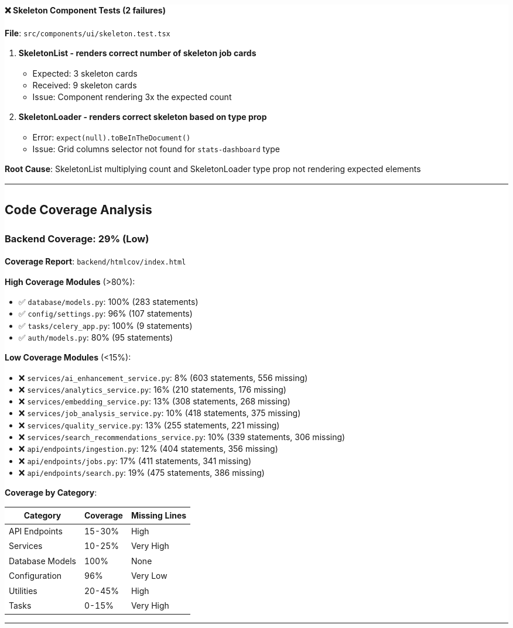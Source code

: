 #### ❌ Skeleton Component Tests (2 failures)
**File**: `src/components/ui/skeleton.test.tsx`

1. **SkeletonList - renders correct number of skeleton job cards**
   - Expected: 3 skeleton cards
   - Received: 9 skeleton cards
   - Issue: Component rendering 3x the expected count

2. **SkeletonLoader - renders correct skeleton based on type prop**
   - Error: `expect(null).toBeInTheDocument()`
   - Issue: Grid columns selector not found for `stats-dashboard` type

**Root Cause**: SkeletonList multiplying count and SkeletonLoader type prop not rendering expected elements

---

## Code Coverage Analysis

### Backend Coverage: 29% (Low)

**Coverage Report**: `backend/htmlcov/index.html`

**High Coverage Modules** (>80%):
- ✅ `database/models.py`: 100% (283 statements)
- ✅ `config/settings.py`: 96% (107 statements)
- ✅ `tasks/celery_app.py`: 100% (9 statements)
- ✅ `auth/models.py`: 80% (95 statements)

**Low Coverage Modules** (<15%):
- ❌ `services/ai_enhancement_service.py`: 8% (603 statements, 556 missing)
- ❌ `services/analytics_service.py`: 16% (210 statements, 176 missing)
- ❌ `services/embedding_service.py`: 13% (308 statements, 268 missing)
- ❌ `services/job_analysis_service.py`: 10% (418 statements, 375 missing)
- ❌ `services/quality_service.py`: 13% (255 statements, 221 missing)
- ❌ `services/search_recommendations_service.py`: 10% (339 statements, 306 missing)
- ❌ `api/endpoints/ingestion.py`: 12% (404 statements, 356 missing)
- ❌ `api/endpoints/jobs.py`: 17% (411 statements, 341 missing)
- ❌ `api/endpoints/search.py`: 19% (475 statements, 386 missing)

**Coverage by Category**:

| Category | Coverage | Missing Lines |
|----------|----------|---------------|
| API Endpoints | 15-30% | High |
| Services | 10-25% | Very High |
| Database Models | 100% | None |
| Configuration | 96% | Very Low |
| Utilities | 20-45% | High |
| Tasks | 0-15% | Very High |

---